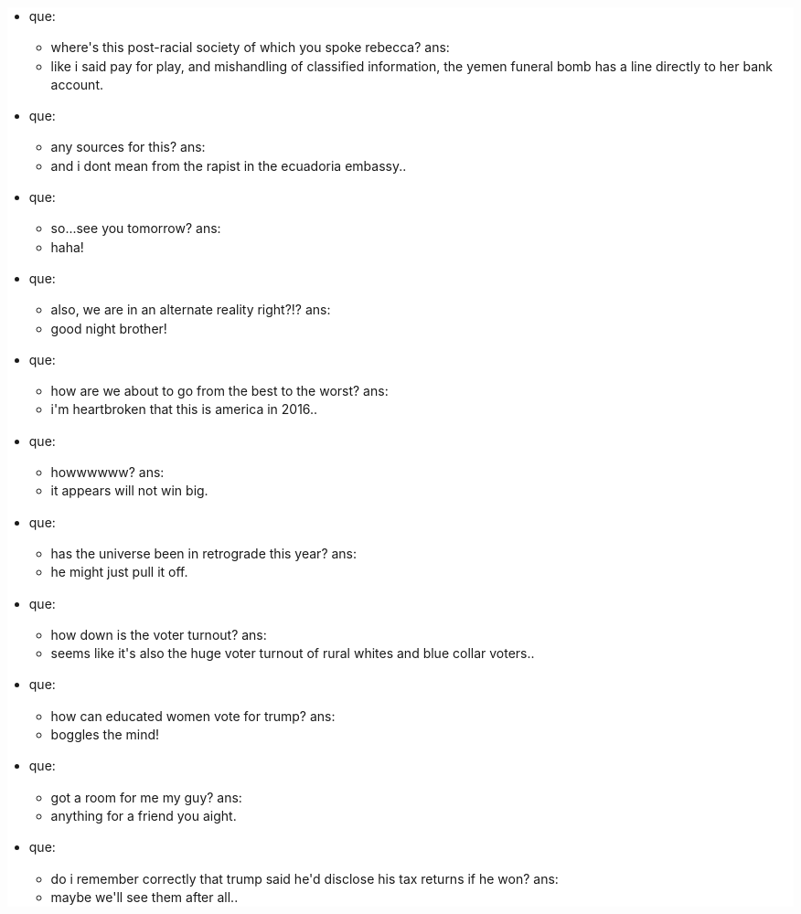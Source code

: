 - que:
  - where's this post-racial society of which you spoke rebecca?
  ans:
  - like i said pay for play, and mishandling of classified information, the yemen funeral bomb has a line directly to her bank account.

- que:
  - any sources for this?
  ans:
  - and i dont mean from the rapist in the ecuadoria embassy..

- que:
  - so...see you tomorrow?
  ans:
  - haha!

- que:
  - also, we are in an alternate reality right?!?
  ans:
  - good night brother!

- que:
  - how are we about to go from the best to the worst?
  ans:
  - i'm heartbroken that this is america in 2016..

- que:
  - howwwwww?
  ans:
  - it appears will not win big.

- que:
  - has the universe been in retrograde this year?
  ans:
  - he might just pull it off.

- que:
  - how down is the voter turnout?
  ans:
  - seems like it's also the huge voter turnout of rural whites and blue collar voters..

- que:
  - how can educated women vote for trump?
  ans:
  - boggles the mind!

- que:
  - got a room for me my guy?
  ans:
  - anything for a friend you aight.

- que:
  - do i remember correctly that trump said he'd disclose his tax returns if he won?
  ans:
  - maybe we'll see them after all..
